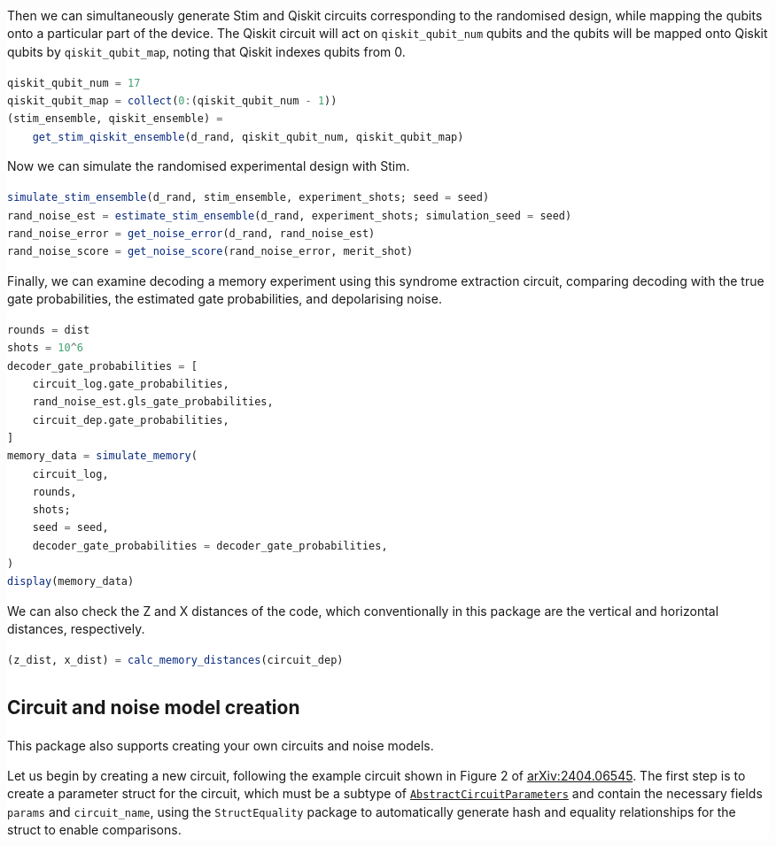 Then we can simultaneously generate Stim and Qiskit circuits corresponding to the randomised design, while mapping the qubits onto a particular part of the device.
The Qiskit circuit will act on `qiskit_qubit_num` qubits and the qubits will be mapped onto Qiskit qubits by `qiskit_qubit_map`, noting that Qiskit indexes qubits from 0.

```julia
qiskit_qubit_num = 17
qiskit_qubit_map = collect(0:(qiskit_qubit_num - 1))
(stim_ensemble, qiskit_ensemble) =
    get_stim_qiskit_ensemble(d_rand, qiskit_qubit_num, qiskit_qubit_map)
```

Now we can simulate the randomised experimental design with Stim.

```julia
simulate_stim_ensemble(d_rand, stim_ensemble, experiment_shots; seed = seed)
rand_noise_est = estimate_stim_ensemble(d_rand, experiment_shots; simulation_seed = seed)
rand_noise_error = get_noise_error(d_rand, rand_noise_est)
rand_noise_score = get_noise_score(rand_noise_error, merit_shot)
```

Finally, we can examine decoding a memory experiment using this syndrome extraction circuit, comparing decoding with the true gate probabilities, the estimated gate probabilities, and depolarising noise.

```julia
rounds = dist
shots = 10^6
decoder_gate_probabilities = [
    circuit_log.gate_probabilities,
    rand_noise_est.gls_gate_probabilities,
    circuit_dep.gate_probabilities,
]
memory_data = simulate_memory(
    circuit_log,
    rounds,
    shots;
    seed = seed,
    decoder_gate_probabilities = decoder_gate_probabilities,
)
display(memory_data)
```

We can also check the Z and X distances of the code, which conventionally in this package are the vertical and horizontal distances, respectively.

```julia
(z_dist, x_dist) = calc_memory_distances(circuit_dep)
```

## Circuit and noise model creation

This package also supports creating your own circuits and noise models.

Let us begin by creating a new circuit, following the example circuit shown in Figure 2 of [arXiv:2404.06545](https://arxiv.org/abs/2404.06545).
The first step is to create a parameter struct for the circuit, which must be a subtype of [`AbstractCircuitParameters`](@ref) and contain the necessary fields `params` and `circuit_name`, using the `StructEquality` package to automatically generate hash and equality relationships for the struct to enable comparisons.
